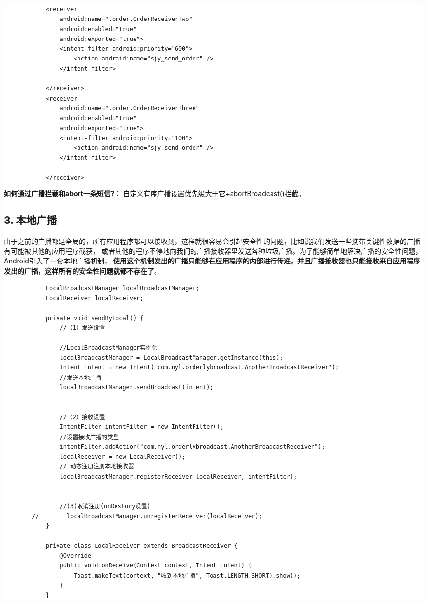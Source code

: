                 <receiver
                    android:name=".order.OrderReceiverTwo"
                    android:enabled="true"
                    android:exported="true">
                    <intent-filter android:priority="600">
                        <action android:name="sjy_send_order" />
                    </intent-filter>
        
                </receiver>
                <receiver
                    android:name=".order.OrderReceiverThree"
                    android:enabled="true"
                    android:exported="true">
                    <intent-filter android:priority="100">
                        <action android:name="sjy_send_order" />
                    </intent-filter>
        
                </receiver>
                
  

**如何通过广播拦截和abort一条短信?**：
自定义有序广播设置优先级大于它+abortBroadcast()拦截。

## 3. 本地广播

由于之前的广播都是全局的，所有应用程序都可以接收到，这样就很容易会引起安全性的问题，比如说我们发送一些携带关键性数据的广播有可能被其他的应用程序截获，
或者其他的程序不停地向我们的广播接收器里发送各种垃圾广播。为了能够简单地解决广播的安全性问题，Android引入了一套本地广播机制，
**使用这个机制发出的广播只能够在应用程序的内部进行传递，并且广播接收器也只能接收来自应用程序发出的广播，这样所有的安全性问题就都不存在了**。
            
                LocalBroadcastManager localBroadcastManager;
                LocalReceiver localReceiver;
            
                private void sendByLocal() {
                    //（1）发送设置
            
                    //LocalBroadcastManager实例化
                    localBroadcastManager = LocalBroadcastManager.getInstance(this);
                    Intent intent = new Intent("com.nyl.orderlybroadcast.AnotherBroadcastReceiver");
                    //发送本地广播
                    localBroadcastManager.sendBroadcast(intent);
            
            
                    //（2）接收设置
                    IntentFilter intentFilter = new IntentFilter();
                    //设置接收广播的类型
                    intentFilter.addAction("com.nyl.orderlybroadcast.AnotherBroadcastReceiver");
                    localReceiver = new LocalReceiver();
                    // 动态注册注册本地接收器
                    localBroadcastManager.registerReceiver(localReceiver, intentFilter);
            
            
                    //(3)取消注册(onDestory设置)
            //        localBroadcastManager.unregisterReceiver(localReceiver);
                }
            
                private class LocalReceiver extends BroadcastReceiver {
                    @Override
                    public void onReceive(Context context, Intent intent) {
                        Toast.makeText(context, "收到本地广播", Toast.LENGTH_SHORT).show();
                    }
                }
